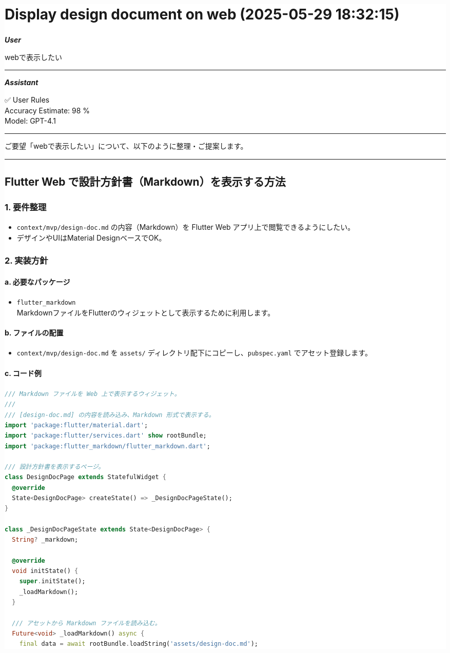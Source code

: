 

# Display design document on web (2025-05-29 18:32:15)

_**User**_

webで表示したい

---

_**Assistant**_

✅ User Rules  
Accuracy Estimate: 98 %  
Model: GPT-4.1  

---

ご要望「webで表示したい」について、以下のように整理・ご提案します。

---

## Flutter Web で設計方針書（Markdown）を表示する方法

### 1. 要件整理
- `context/mvp/design-doc.md` の内容（Markdown）を Flutter Web アプリ上で閲覧できるようにしたい。
- デザインやUIはMaterial DesignベースでOK。

### 2. 実装方針

#### a. 必要なパッケージ
- `flutter_markdown`  
  MarkdownファイルをFlutterのウィジェットとして表示するために利用します。

#### b. ファイルの配置
- `context/mvp/design-doc.md` を `assets/` ディレクトリ配下にコピーし、`pubspec.yaml` でアセット登録します。

#### c. コード例

```dart
/// Markdown ファイルを Web 上で表示するウィジェット。
///
/// [design-doc.md] の内容を読み込み、Markdown 形式で表示する。
import 'package:flutter/material.dart';
import 'package:flutter/services.dart' show rootBundle;
import 'package:flutter_markdown/flutter_markdown.dart';

/// 設計方針書を表示するページ。
class DesignDocPage extends StatefulWidget {
  @override
  State<DesignDocPage> createState() => _DesignDocPageState();
}

class _DesignDocPageState extends State<DesignDocPage> {
  String? _markdown;

  @override
  void initState() {
    super.initState();
    _loadMarkdown();
  }

  /// アセットから Markdown ファイルを読み込む。
  Future<void> _loadMarkdown() async {
    final data = await rootBundle.loadString('assets/design-doc.md');
```